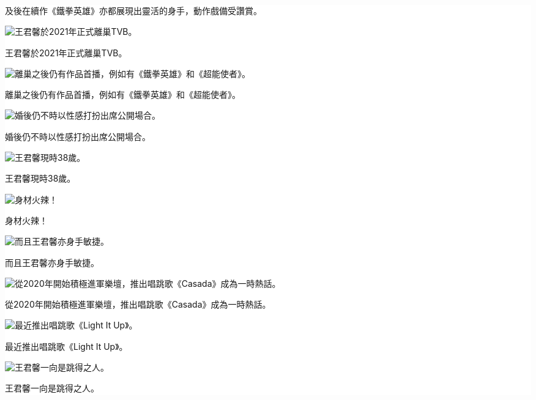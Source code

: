 
及後在續作《鐵拳英雄》亦都展現出靈活的身手，動作戲備受讚賞。



 ![王君馨於2021年正式離巢TVB。](https://image.hkhl.hk/f/1024p0/0x0/100/none/029e810238e91359c12ab3b3167ac7f9/2023-02/gwgurlie86_266968935_904664863570230_2189637076151147588_n.jpg)


王君馨於2021年正式離巢TVB。



 ![離巢之後仍有作品首播，例如有《鐵拳英雄》和《超能使者》。](https://image.hkhl.hk/f/1024p0/0x0/100/none/474b125e87cfc32fda53d1f8f985c85b/2023-02/gwgurlie86_267016760_133472482444670_1667124882980959067_n.jpg)


離巢之後仍有作品首播，例如有《鐵拳英雄》和《超能使者》。



 ![婚後仍不時以性感打扮出席公開場合。](https://image.hkhl.hk/f/1024p0/0x0/100/none/818cf2dda426b82b36c601f2608fb902/2023-02/gwgurlie86_329122313_190267627019017_6926239475634768700_n.jpg)


婚後仍不時以性感打扮出席公開場合。



 ![王君馨現時38歲。](https://image.hkhl.hk/f/1024p0/0x0/100/none/36945c7fb486a92fc495d68f6b8c464c/2023-02/gwgurlie86_329327043_166074732835190_5647545226067032895_n.jpg)


王君馨現時38歲。



 ![身材火辣！](https://image.hkhl.hk/f/1024p0/0x0/100/none/aa3d217dec7cd999b8a0cf81d341ae76/2023-02/gwgurlie86_222516098_339688804296240_7805915575066284751_n.jpg)


身材火辣！



 ![而且王君馨亦身手敏捷。](https://image.hkhl.hk/f/1024p0/0x0/100/none/273b3c3ee747fff56e0baf01122855ba/2023-02/gwgurlie86_305118706_3221967928077621_2459256233580519565_n.jpg)


而且王君馨亦身手敏捷。



 ![從2020年開始積極進軍樂壇，推出唱跳歌《Casada》成為一時熱話。  ​](https://image.hkhl.hk/f/1024p0/0x0/100/none/2084acb97296ccebda121bcea42503fb/2023-02/gwgurlie86_323182959_6174083405991958_1149682787821755066_n.jpg)


從2020年開始積極進軍樂壇，推出唱跳歌《Casada》成為一時熱話。 ​



 ![最近推出唱跳歌《Light It Up》。](https://image.hkhl.hk/f/1024p0/0x0/100/none/49cb86634bff2a1e47925aeaef24d0d1/2023-02/gwgurlie86_328710089_6145808458773226_2376519162703405473_n.jpg)


最近推出唱跳歌《Light It Up》。



 ![王君馨一向是跳得之人。](https://image.hkhl.hk/f/1024p0/0x0/100/none/13bf82bc85a4673287e19164600e12ea/2023-02/gwgurlie86_323654046_178044581534465_2626772927308973422_n.jpg)


王君馨一向是跳得之人。

